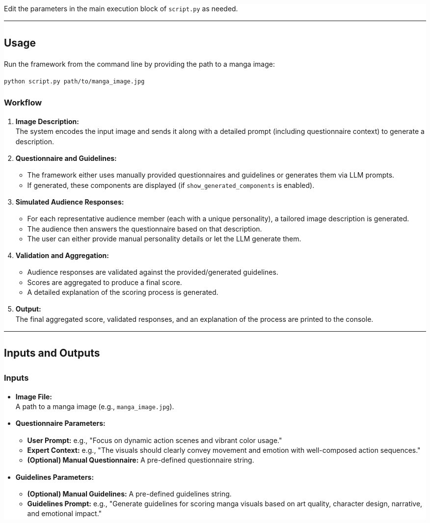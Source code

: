 Edit the parameters in the main execution block of `script.py` as needed.

---

## Usage

Run the framework from the command line by providing the path to a manga image:

```bash
python script.py path/to/manga_image.jpg
```

### Workflow

1. **Image Description:**  
   The system encodes the input image and sends it along with a detailed prompt (including questionnaire context) to generate a description.

2. **Questionnaire and Guidelines:**  
   - The framework either uses manually provided questionnaires and guidelines or generates them via LLM prompts.
   - If generated, these components are displayed (if `show_generated_components` is enabled).

3. **Simulated Audience Responses:**  
   - For each representative audience member (each with a unique personality), a tailored image description is generated.
   - The audience then answers the questionnaire based on that description.
   - The user can either provide manual personality details or let the LLM generate them.

4. **Validation and Aggregation:**  
   - Audience responses are validated against the provided/generated guidelines.
   - Scores are aggregated to produce a final score.
   - A detailed explanation of the scoring process is generated.

5. **Output:**  
   The final aggregated score, validated responses, and an explanation of the process are printed to the console.

---

## Inputs and Outputs

### Inputs
- **Image File:**  
  A path to a manga image (e.g., `manga_image.jpg`).

- **Questionnaire Parameters:**  
  - **User Prompt:** e.g., "Focus on dynamic action scenes and vibrant color usage."
  - **Expert Context:** e.g., "The visuals should clearly convey movement and emotion with well-composed action sequences."
  - **(Optional) Manual Questionnaire:** A pre-defined questionnaire string.

- **Guidelines Parameters:**  
  - **(Optional) Manual Guidelines:** A pre-defined guidelines string.
  - **Guidelines Prompt:** e.g., "Generate guidelines for scoring manga visuals based on art quality, character design, narrative, and emotional impact."
